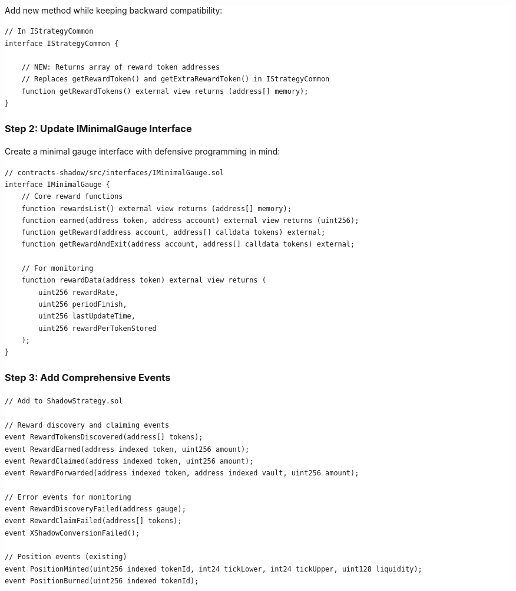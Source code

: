 Add new method while keeping backward compatibility:

```solidity
// In IStrategyCommon
interface IStrategyCommon {
    
    // NEW: Returns array of reward token addresses
    // Replaces getRewardToken() and getExtraRewardToken() in IStrategyCommon
    function getRewardTokens() external view returns (address[] memory);
}
```

### Step 2: Update IMinimalGauge Interface

Create a minimal gauge interface with defensive programming in mind:

```solidity
// contracts-shadow/src/interfaces/IMinimalGauge.sol
interface IMinimalGauge {
    // Core reward functions
    function rewardsList() external view returns (address[] memory);
    function earned(address token, address account) external view returns (uint256);
    function getReward(address account, address[] calldata tokens) external;
    function getRewardAndExit(address account, address[] calldata tokens) external;
    
    // For monitoring
    function rewardData(address token) external view returns (
        uint256 rewardRate,
        uint256 periodFinish,
        uint256 lastUpdateTime,
        uint256 rewardPerTokenStored
    );
}
```

### Step 3: Add Comprehensive Events

```solidity
// Add to ShadowStrategy.sol

// Reward discovery and claiming events
event RewardTokensDiscovered(address[] tokens);
event RewardEarned(address indexed token, uint256 amount);
event RewardClaimed(address indexed token, uint256 amount);
event RewardForwarded(address indexed token, address indexed vault, uint256 amount);

// Error events for monitoring
event RewardDiscoveryFailed(address gauge);
event RewardClaimFailed(address[] tokens);
event XShadowConversionFailed();

// Position events (existing)
event PositionMinted(uint256 indexed tokenId, int24 tickLower, int24 tickUpper, uint128 liquidity);
event PositionBurned(uint256 indexed tokenId);
```
